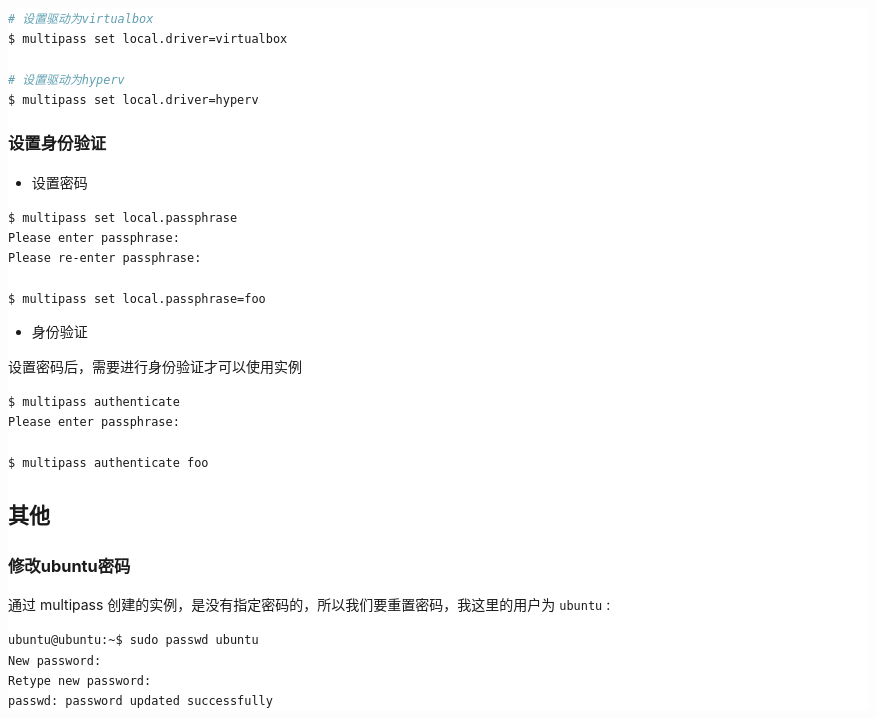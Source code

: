 ```sh
# 设置驱动为virtualbox
$ multipass set local.driver=virtualbox

# 设置驱动为hyperv
$ multipass set local.driver=hyperv
```

### 设置身份验证

- 设置密码

```sh
$ multipass set local.passphrase
Please enter passphrase:
Please re-enter passphrase:

$ multipass set local.passphrase=foo
```

- 身份验证

设置密码后，需要进行身份验证才可以使用实例

```sh
$ multipass authenticate
Please enter passphrase:

$ multipass authenticate foo
```

## 其他

### 修改ubuntu密码

通过 multipass 创建的实例，是没有指定密码的，所以我们要重置密码，我这里的用户为 `ubuntu` :

```sh
ubuntu@ubuntu:~$ sudo passwd ubuntu
New password:
Retype new password:
passwd: password updated successfully
```
